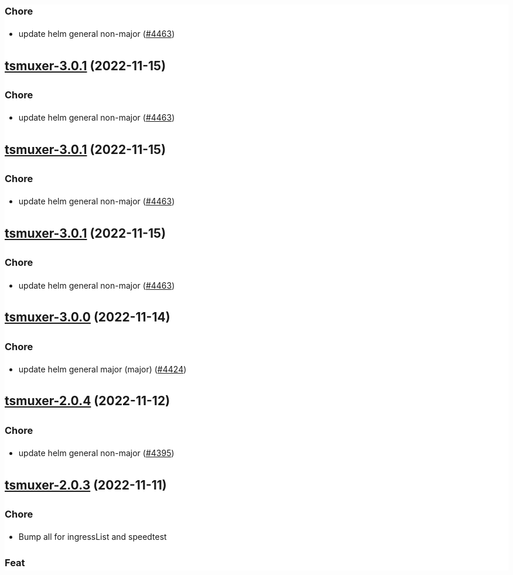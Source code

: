 ### Chore

- update helm general non-major ([#4463](https://github.com/truecharts/charts/issues/4463))

## [tsmuxer-3.0.1](https://github.com/truecharts/charts/compare/tsmuxer-3.0.0...tsmuxer-3.0.1) (2022-11-15)

### Chore

- update helm general non-major ([#4463](https://github.com/truecharts/charts/issues/4463))

## [tsmuxer-3.0.1](https://github.com/truecharts/charts/compare/tsmuxer-3.0.0...tsmuxer-3.0.1) (2022-11-15)

### Chore

- update helm general non-major ([#4463](https://github.com/truecharts/charts/issues/4463))

## [tsmuxer-3.0.1](https://github.com/truecharts/charts/compare/tsmuxer-3.0.0...tsmuxer-3.0.1) (2022-11-15)

### Chore

- update helm general non-major ([#4463](https://github.com/truecharts/charts/issues/4463))

## [tsmuxer-3.0.0](https://github.com/truecharts/charts/compare/tsmuxer-2.0.4...tsmuxer-3.0.0) (2022-11-14)

### Chore

- update helm general major (major) ([#4424](https://github.com/truecharts/charts/issues/4424))

## [tsmuxer-2.0.4](https://github.com/truecharts/charts/compare/tsmuxer-2.0.3...tsmuxer-2.0.4) (2022-11-12)

### Chore

- update helm general non-major ([#4395](https://github.com/truecharts/charts/issues/4395))

## [tsmuxer-2.0.3](https://github.com/truecharts/charts/compare/tsmuxer-2.0.2...tsmuxer-2.0.3) (2022-11-11)

### Chore

- Bump all for ingressList and speedtest

### Feat
